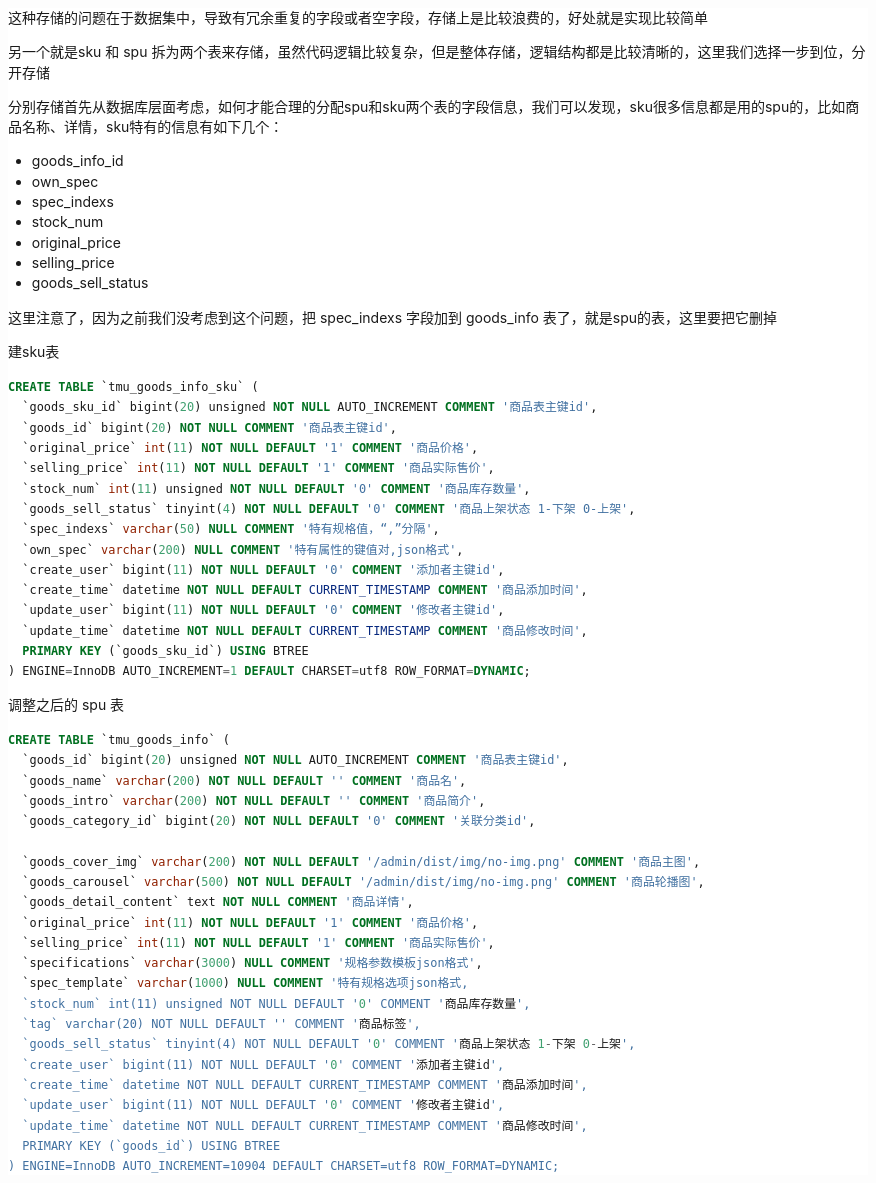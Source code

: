 这种存储的问题在于数据集中，导致有冗余重复的字段或者空字段，存储上是比较浪费的，好处就是实现比较简单

另一个就是sku 和 spu 拆为两个表来存储，虽然代码逻辑比较复杂，但是整体存储，逻辑结构都是比较清晰的，这里我们选择一步到位，分开存储

分别存储首先从数据库层面考虑，如何才能合理的分配spu和sku两个表的字段信息，我们可以发现，sku很多信息都是用的spu的，比如商品名称、详情，sku特有的信息有如下几个：

- goods_info_id
- own_spec
- spec_indexs
- stock_num
- original_price
- selling_price
- goods_sell_status

这里注意了，因为之前我们没考虑到这个问题，把 spec_indexs 字段加到 goods_info 表了，就是spu的表，这里要把它删掉

建sku表

```sql
CREATE TABLE `tmu_goods_info_sku` (
  `goods_sku_id` bigint(20) unsigned NOT NULL AUTO_INCREMENT COMMENT '商品表主键id',
  `goods_id` bigint(20) NOT NULL COMMENT '商品表主键id',
  `original_price` int(11) NOT NULL DEFAULT '1' COMMENT '商品价格',
  `selling_price` int(11) NOT NULL DEFAULT '1' COMMENT '商品实际售价',
  `stock_num` int(11) unsigned NOT NULL DEFAULT '0' COMMENT '商品库存数量',
  `goods_sell_status` tinyint(4) NOT NULL DEFAULT '0' COMMENT '商品上架状态 1-下架 0-上架',
  `spec_indexs` varchar(50) NULL COMMENT '特有规格值，“,”分隔',
  `own_spec` varchar(200) NULL COMMENT '特有属性的键值对,json格式',
  `create_user` bigint(11) NOT NULL DEFAULT '0' COMMENT '添加者主键id',
  `create_time` datetime NOT NULL DEFAULT CURRENT_TIMESTAMP COMMENT '商品添加时间',
  `update_user` bigint(11) NOT NULL DEFAULT '0' COMMENT '修改者主键id',
  `update_time` datetime NOT NULL DEFAULT CURRENT_TIMESTAMP COMMENT '商品修改时间',
  PRIMARY KEY (`goods_sku_id`) USING BTREE
) ENGINE=InnoDB AUTO_INCREMENT=1 DEFAULT CHARSET=utf8 ROW_FORMAT=DYNAMIC;
```

调整之后的 spu 表

```sql
CREATE TABLE `tmu_goods_info` (
  `goods_id` bigint(20) unsigned NOT NULL AUTO_INCREMENT COMMENT '商品表主键id',
  `goods_name` varchar(200) NOT NULL DEFAULT '' COMMENT '商品名',
  `goods_intro` varchar(200) NOT NULL DEFAULT '' COMMENT '商品简介',
  `goods_category_id` bigint(20) NOT NULL DEFAULT '0' COMMENT '关联分类id',
  
  `goods_cover_img` varchar(200) NOT NULL DEFAULT '/admin/dist/img/no-img.png' COMMENT '商品主图',
  `goods_carousel` varchar(500) NOT NULL DEFAULT '/admin/dist/img/no-img.png' COMMENT '商品轮播图',
  `goods_detail_content` text NOT NULL COMMENT '商品详情',
  `original_price` int(11) NOT NULL DEFAULT '1' COMMENT '商品价格',
  `selling_price` int(11) NOT NULL DEFAULT '1' COMMENT '商品实际售价',
  `specifications` varchar(3000) NULL COMMENT '规格参数模板json格式',
  `spec_template` varchar(1000) NULL COMMENT '特有规格选项json格式,
  `stock_num` int(11) unsigned NOT NULL DEFAULT '0' COMMENT '商品库存数量',
  `tag` varchar(20) NOT NULL DEFAULT '' COMMENT '商品标签',
  `goods_sell_status` tinyint(4) NOT NULL DEFAULT '0' COMMENT '商品上架状态 1-下架 0-上架',
  `create_user` bigint(11) NOT NULL DEFAULT '0' COMMENT '添加者主键id',
  `create_time` datetime NOT NULL DEFAULT CURRENT_TIMESTAMP COMMENT '商品添加时间',
  `update_user` bigint(11) NOT NULL DEFAULT '0' COMMENT '修改者主键id',
  `update_time` datetime NOT NULL DEFAULT CURRENT_TIMESTAMP COMMENT '商品修改时间',
  PRIMARY KEY (`goods_id`) USING BTREE
) ENGINE=InnoDB AUTO_INCREMENT=10904 DEFAULT CHARSET=utf8 ROW_FORMAT=DYNAMIC;
```
